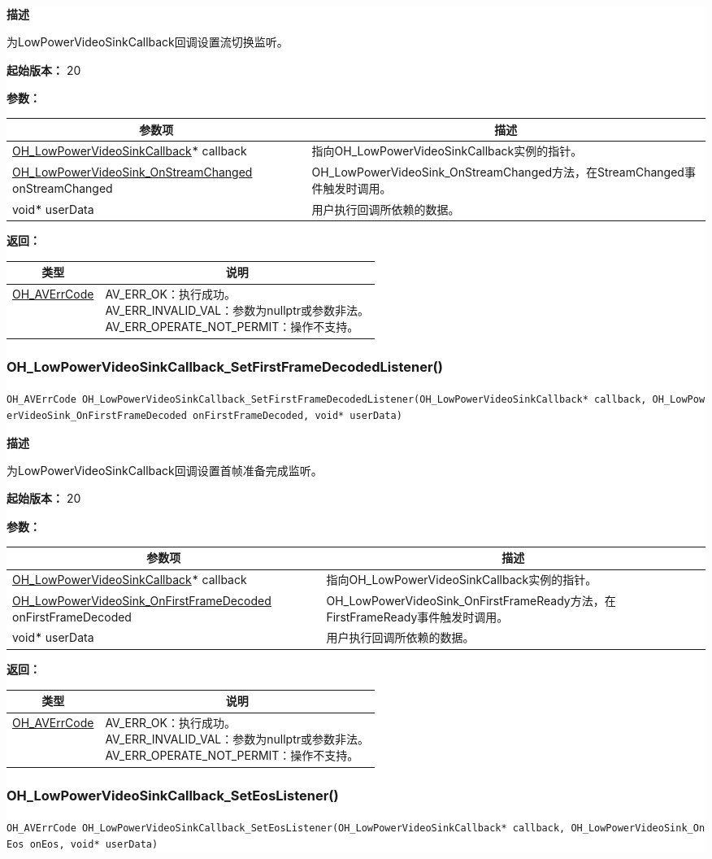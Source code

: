 **描述**

为LowPowerVideoSinkCallback回调设置流切换监听。

**起始版本：** 20

**参数：**

| 参数项 | 描述 |
| -- | -- |
| [OH_LowPowerVideoSinkCallback](capi-lowpowervideosink-oh-lowpowervideosinkcallback.md)* callback | 指向OH_LowPowerVideoSinkCallback实例的指针。 |
| [OH_LowPowerVideoSink_OnStreamChanged](capi-lowpower-video-sink-base-h.md#oh_lowpowervideosink_onstreamchanged) onStreamChanged | OH_LowPowerVideoSink_OnStreamChanged方法，在StreamChanged事件触发时调用。 |
| void* userData | 用户执行回调所依赖的数据。 |

**返回：**

| 类型 | 说明 |
| -- | -- |
| [OH_AVErrCode](../apis-avcodec-kit/capi-native-averrors-h.md#oh_averrcode) | AV_ERR_OK：执行成功。<br> AV_ERR_INVALID_VAL：参数为nullptr或参数非法。<br> AV_ERR_OPERATE_NOT_PERMIT：操作不支持。 |

### OH_LowPowerVideoSinkCallback_SetFirstFrameDecodedListener()

```
OH_AVErrCode OH_LowPowerVideoSinkCallback_SetFirstFrameDecodedListener(OH_LowPowerVideoSinkCallback* callback, OH_LowPowerVideoSink_OnFirstFrameDecoded onFirstFrameDecoded, void* userData)
```

**描述**

为LowPowerVideoSinkCallback回调设置首帧准备完成监听。

**起始版本：** 20

**参数：**

| 参数项 | 描述 |
| -- | -- |
| [OH_LowPowerVideoSinkCallback](capi-lowpowervideosink-oh-lowpowervideosinkcallback.md)* callback | 指向OH_LowPowerVideoSinkCallback实例的指针。 |
| [OH_LowPowerVideoSink_OnFirstFrameDecoded](capi-lowpower-video-sink-base-h.md#oh_lowpowervideosink_onfirstframedecoded) onFirstFrameDecoded | OH_LowPowerVideoSink_OnFirstFrameReady方法，在FirstFrameReady事件触发时调用。 |
| void* userData | 用户执行回调所依赖的数据。 |

**返回：**

| 类型 | 说明 |
| -- | -- |
| [OH_AVErrCode](../apis-avcodec-kit/capi-native-averrors-h.md#oh_averrcode) | AV_ERR_OK：执行成功。<br> AV_ERR_INVALID_VAL：参数为nullptr或参数非法。<br> AV_ERR_OPERATE_NOT_PERMIT：操作不支持。 |

### OH_LowPowerVideoSinkCallback_SetEosListener()

```
OH_AVErrCode OH_LowPowerVideoSinkCallback_SetEosListener(OH_LowPowerVideoSinkCallback* callback, OH_LowPowerVideoSink_OnEos onEos, void* userData)
```
